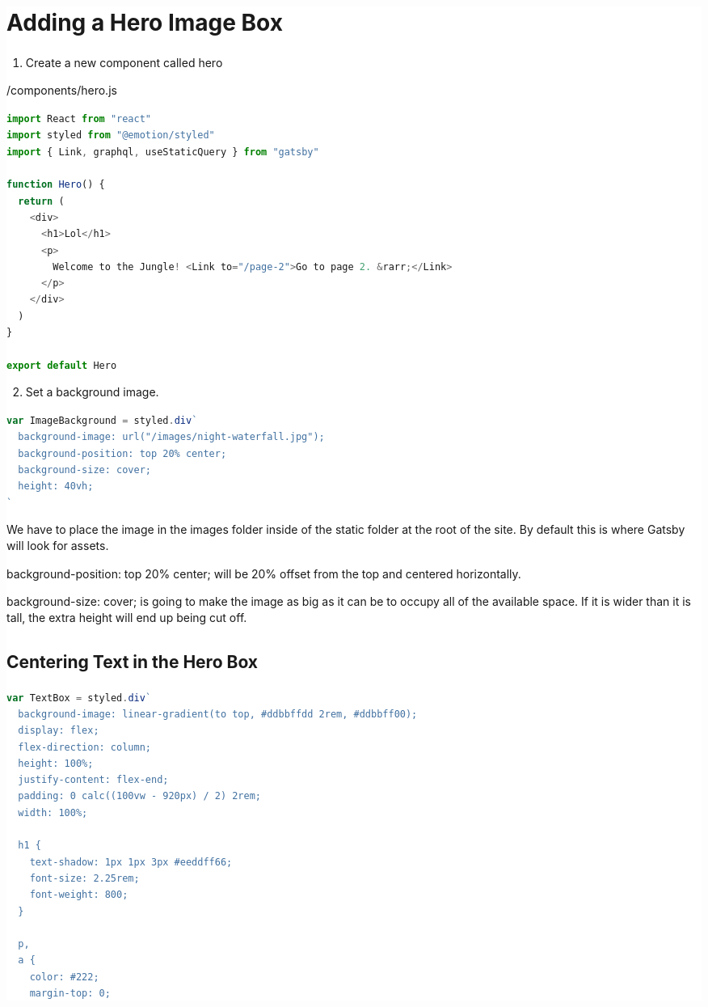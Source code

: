 # Adding a Hero Image Box

1. Create a new component called hero

/components/hero.js

```javascript
import React from "react"
import styled from "@emotion/styled"
import { Link, graphql, useStaticQuery } from "gatsby"

function Hero() {
  return (
    <div>
      <h1>Lol</h1>
      <p>
        Welcome to the Jungle! <Link to="/page-2">Go to page 2. &rarr;</Link>
      </p>
    </div>
  )
}

export default Hero
```

2. Set a background image.

```javascript
var ImageBackground = styled.div`
  background-image: url("/images/night-waterfall.jpg");
  background-position: top 20% center;
  background-size: cover;
  height: 40vh;
`
```

We have to place the image in the images folder inside of the static folder at the root of the site. By default this is where Gatsby will look for assets.

background-position: top 20% center; will be 20% offset from the top and centered horizontally.

background-size: cover; is going to make the image as big as it can be to occupy all of the available space. If it is wider than it is tall, the extra height will end up being cut off.

## Centering Text in the Hero Box

```javascript
var TextBox = styled.div`
  background-image: linear-gradient(to top, #ddbbffdd 2rem, #ddbbff00);
  display: flex;
  flex-direction: column;
  height: 100%;
  justify-content: flex-end;
  padding: 0 calc((100vw - 920px) / 2) 2rem;
  width: 100%;

  h1 {
    text-shadow: 1px 1px 3px #eeddff66;
    font-size: 2.25rem;
    font-weight: 800;
  }

  p,
  a {
    color: #222;
    margin-top: 0;
```